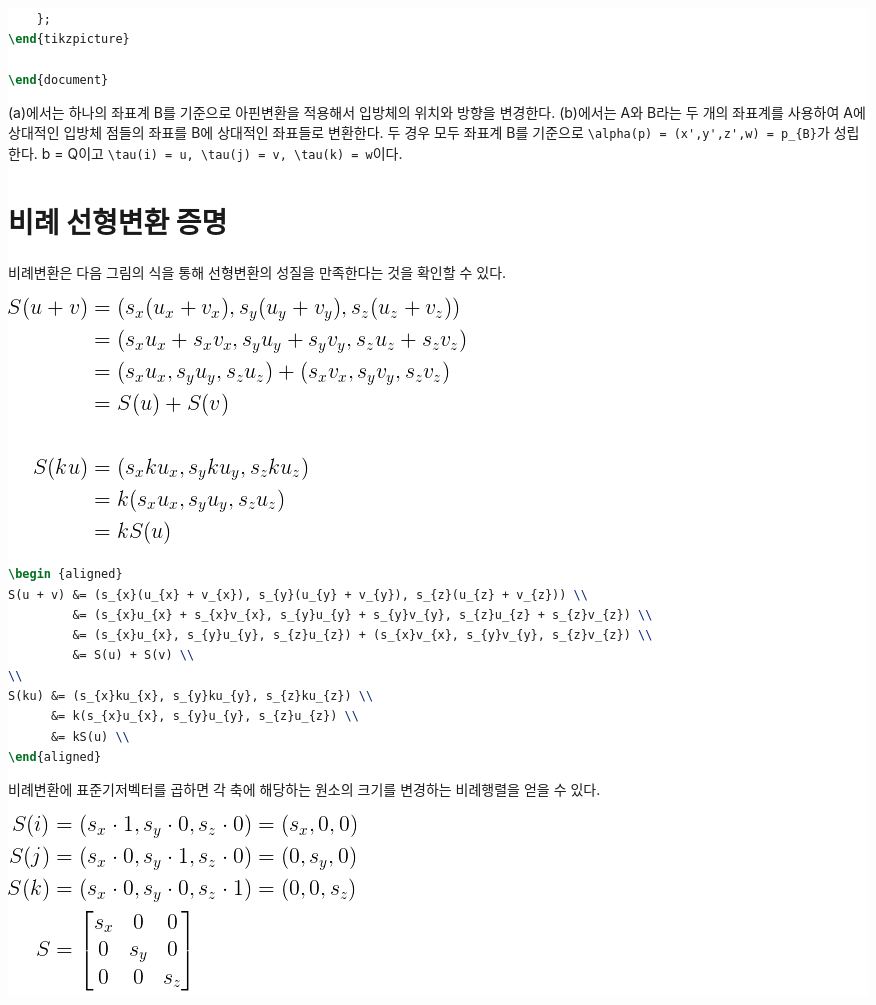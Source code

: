 ```latex
	};
\end{tikzpicture}

\end{document}
```

(a)에서는 하나의 좌표계 B를 기준으로 아핀변환을 적용해서 입방체의 위치와 방향을 변경한다. (b)에서는 A와 B라는 두 개의 좌표계를 사용하여 A에 상대적인 입방체 점들의 좌표를 B에 상대적인 좌표들로 변환한다. 두 경우 모두 좌표계 B를 기준으로 `\alpha(p) = (x',y',z',w) = p_{B}`가 성립한다. b = Q이고 `\tau(i) = u, \tau(j) = v, \tau(k) = w`이다.


# 비례 선형변환 증명

비례변환은 다음 그림의 식을 통해 선형변환의 성질을 만족한다는 것을 확인할 수 있다.

![](scaling_definition.png)

```latex
\begin {aligned} 
S(u + v) &= (s_{x}(u_{x} + v_{x}), s_{y}(u_{y} + v_{y}), s_{z}(u_{z} + v_{z})) \\
         &= (s_{x}u_{x} + s_{x}v_{x}, s_{y}u_{y} + s_{y}v_{y}, s_{z}u_{z} + s_{z}v_{z}) \\
         &= (s_{x}u_{x}, s_{y}u_{y}, s_{z}u_{z}) + (s_{x}v_{x}, s_{y}v_{y}, s_{z}v_{z}) \\
         &= S(u) + S(v) \\
\\
S(ku) &= (s_{x}ku_{x}, s_{y}ku_{y}, s_{z}ku_{z}) \\
      &= k(s_{x}u_{x}, s_{y}u_{y}, s_{z}u_{z}) \\
      &= kS(u) \\
\end{aligned}
```

비례변환에 표준기저벡터를 곱하면 각 축에 해당하는 원소의 크기를 변경하는 비례행렬을 얻을 수 있다.

![](scaling_definition2.png)

